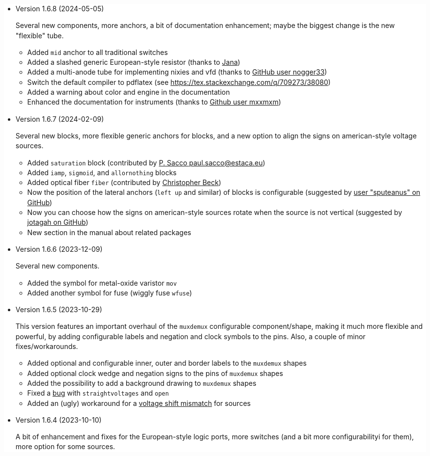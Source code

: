 * Version 1.6.8 (2024-05-05)

    Several new components, more anchors, a bit of documentation enhancement; maybe the biggest change is the new "flexible" tube.

    - Added `mid` anchor to all traditional switches
    - Added a slashed generic European-style resistor (thanks to [Jana](https://tex.stackexchange.com/q/711702/38080))
    - Added a multi-anode tube for implementing nixies and vfd (thanks to [GitHub user nogger33](https://github.com/circuitikz/circuitikz/issues/785))
    - Switch the default compiler to pdflatex (see https://tex.stackexchange.com/q/709273/38080)
    - Added a warning about color and engine in the documentation
    - Enhanced the documentation for instruments (thanks to [Github user mxxmxm](https://github.com/circuitikz/circuitikz/issues/787))

* Version 1.6.7 (2024-02-09)

    Several new blocks, more flexible generic anchors for blocks, and a new option to align the signs on american-style voltage sources.

    - Added `saturation` block (contributed by [P. Sacco <paul.sacco@estaca.eu>](https://github.com/circuitikz/circuitikz/issues/758))
    - Added `iamp`, `sigmoid`, and `allornothing` blocks
    - Added optical fiber `fiber` (contributed by [Christopher Beck](https://github.com/circuitikz/circuitikz/pull/771))
    - Now the position of the lateral anchors (`left up` and similar) of blocks is configurable (suggested by [user "sputeanus" on GitHub](https://github.com/circuitikz/circuitikz/issues/769))
    - Now you can choose how the signs on american-style sources rotate when the source is not vertical (suggested by [jotagah on GitHub](https://github.com/circuitikz/circuitikz/issues/773))
    - New section in the manual about related packages

* Version 1.6.6 (2023-12-09)

    Several new components.

    - Added the symbol for metal-oxide varistor `mov`
    - Added another symbol for fuse (wiggly fuse `wfuse`)

* Version 1.6.5 (2023-10-29)

   This version features an important overhaul of the `muxdemux` configurable component/shape, making it much more flexible and powerful, by adding configurable labels and negation and clock symbols to the pins.
   Also, a couple of minor fixes/workarounds.

    - Added optional and configurable inner, outer and border labels to the `muxdemux` shapes
    - Added optional clock wedge and negation signs to the pins of `muxdemux` shapes
    - Added the possibility to add a background drawing to `muxdemux` shapes
    - Fixed a [bug](https://github.com/circuitikz/circuitikz/issues/748) with `straightvoltages` and `open`
    - Added an (ugly) workaround for a [voltage shift mismatch](https://github.com/circuitikz/circuitikz/issues/747) for sources

* Version 1.6.4 (2023-10-10)

    A bit of enhancement and fixes for the European-style logic ports, more switches (and a bit more configurabilityi for them), more option for some sources.
